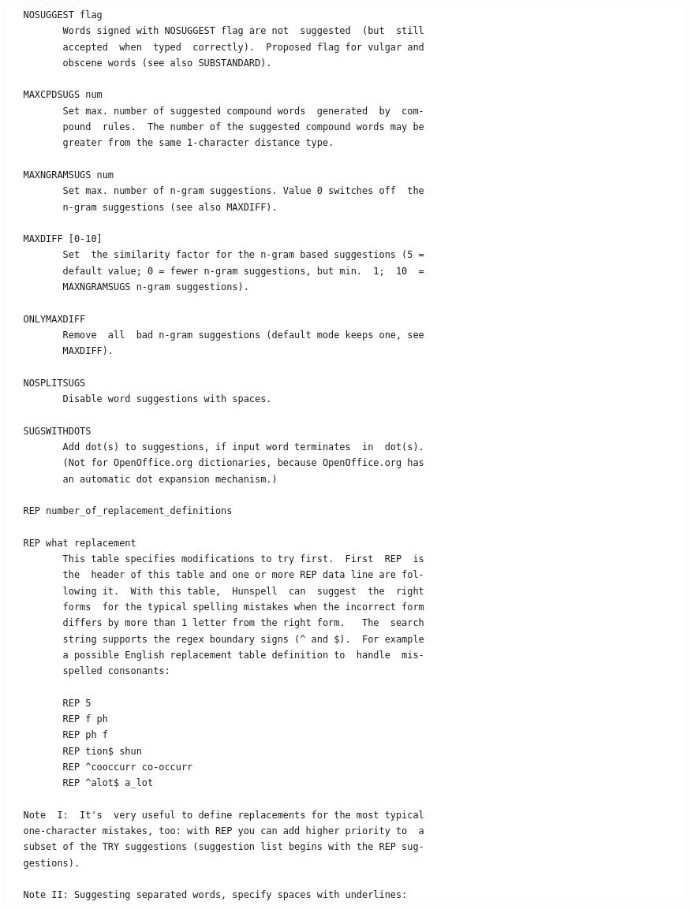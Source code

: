        NOSUGGEST flag
              Words signed with NOSUGGEST flag are not  suggested  (but  still
              accepted  when  typed  correctly).  Proposed flag for vulgar and
              obscene words (see also SUBSTANDARD).

       MAXCPDSUGS num
              Set max. number of suggested compound words  generated  by  com‐
              pound  rules.  The number of the suggested compound words may be
              greater from the same 1-character distance type.

       MAXNGRAMSUGS num
              Set max. number of n-gram suggestions. Value 0 switches off  the
              n-gram suggestions (see also MAXDIFF).

       MAXDIFF [0-10]
              Set  the similarity factor for the n-gram based suggestions (5 =
              default value; 0 = fewer n-gram suggestions, but min.  1;  10  =
              MAXNGRAMSUGS n-gram suggestions).

       ONLYMAXDIFF
              Remove  all  bad n-gram suggestions (default mode keeps one, see
              MAXDIFF).

       NOSPLITSUGS
              Disable word suggestions with spaces.

       SUGSWITHDOTS
              Add dot(s) to suggestions, if input word terminates  in  dot(s).
              (Not for OpenOffice.org dictionaries, because OpenOffice.org has
              an automatic dot expansion mechanism.)

       REP number_of_replacement_definitions

       REP what replacement
              This table specifies modifications to try first.  First  REP  is
              the  header of this table and one or more REP data line are fol‐
              lowing it.  With this table,  Hunspell  can  suggest  the  right
              forms  for the typical spelling mistakes when the incorrect form
              differs by more than 1 letter from the right form.   The  search
              string supports the regex boundary signs (^ and $).  For example
              a possible English replacement table definition to  handle  mis‐
              spelled consonants:

              REP 5
              REP f ph
              REP ph f
              REP tion$ shun
              REP ^cooccurr co-occurr
              REP ^alot$ a_lot

       Note  I:  It's  very useful to define replacements for the most typical
       one-character mistakes, too: with REP you can add higher priority to  a
       subset of the TRY suggestions (suggestion list begins with the REP sug‐
       gestions).

       Note II: Suggesting separated words, specify spaces with underlines:
